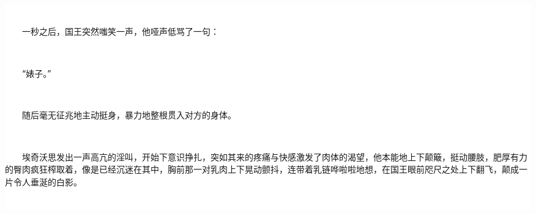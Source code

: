  

　　一秒之后，国王突然嗤笑一声，他哑声低骂了一句：

 

　　“婊子。”

 

　　随后毫无征兆地主动挺身，暴力地整根贯入对方的身体。

 

　　埃奇沃思发出一声高亢的淫叫，开始下意识挣扎，突如其来的疼痛与快感激发了肉体的渴望，他本能地上下颠簸，挺动腰肢，肥厚有力的臀肉疯狂榨取着，像是已经沉迷在其中，胸前那一对乳肉上下晃动颤抖，连带着乳链哗啦啦地想，在国王眼前咫尺之处上下翻飞，颠成一片令人垂涎的白影。

 

